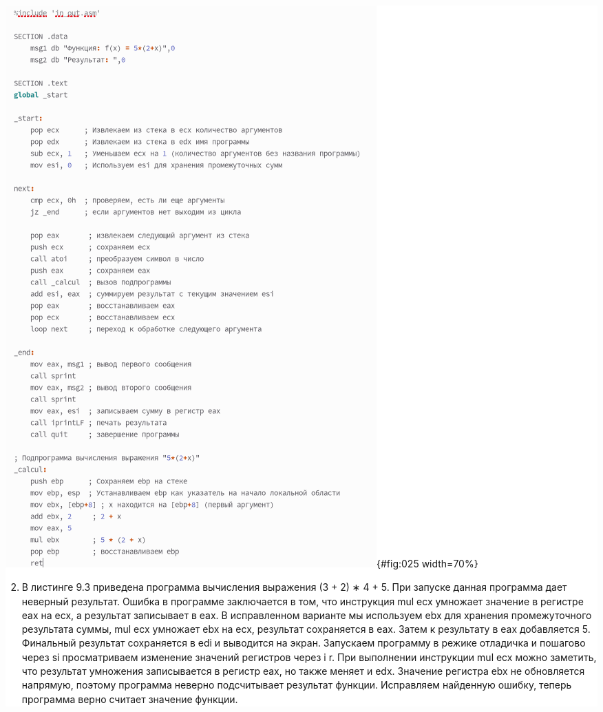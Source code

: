 ![Запуск программы](image/9-25.png){#fig:025 width=70%}

2. В листинге 9.3 приведена программа вычисления выражения (3 + 2) ∗ 4 + 5. При запуске данная программа дает неверный результат. Ошибка в программе заключается в том, что инструкция mul ecx умножает значение в регистре eax на ecx, а результат записывает в eax. В исправленном варианте мы используем ebx для хранения промежуточного результата суммы, mul ecx умножает ebx на ecx, результат сохраняется в eax. Затем к результату в eax добавляется 5. Финальный результат сохраняется в edi и выводится на экран.
Запускаем программу в режике отладичка и пошагово через si просматриваем изменение значений регистров через i r. При выполнении инструкции mul ecx можно заметить, что результат умножения записывается в регистр eax, но также меняет и edx. Значение регистра ebx не обновляется напрямую, поэтому программа неверно подсчитывает результат функции. Исправляем найденную ошибку, теперь программа верно считает значение функции.

